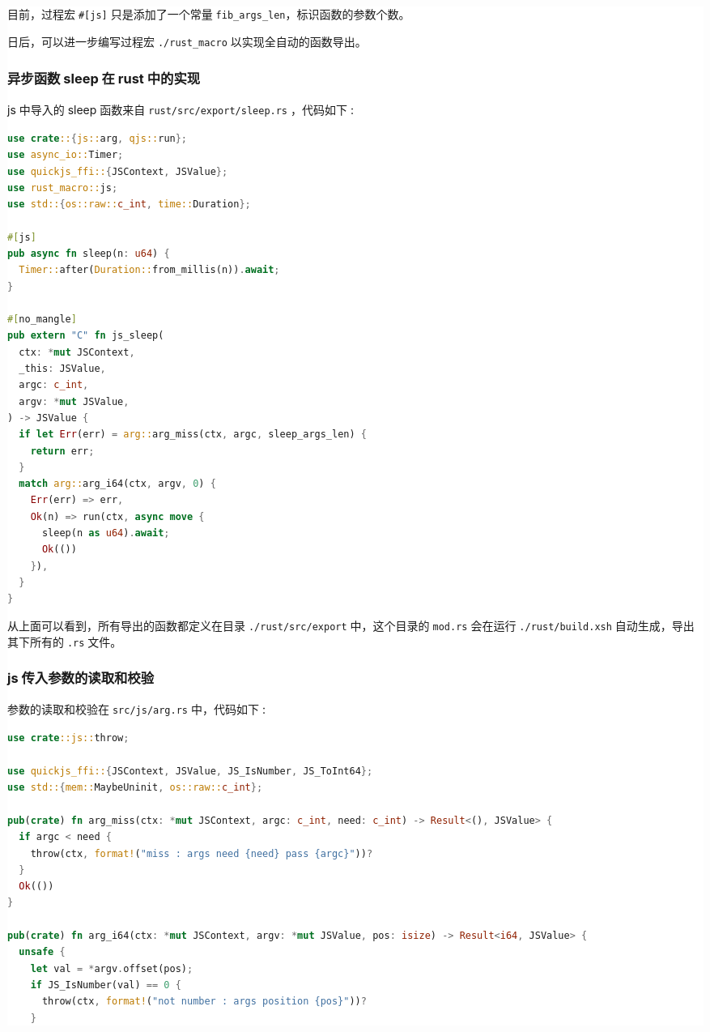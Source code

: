 目前，过程宏 `#[js]` 只是添加了一个常量 `fib_args_len`，标识函数的参数个数。

日后，可以进一步编写过程宏 `./rust_macro` 以实现全自动的函数导出。

### 异步函数 sleep 在 rust 中的实现

js 中导入的 sleep 函数来自 `rust/src/export/sleep.rs` ，代码如下 :

```rust
use crate::{js::arg, qjs::run};
use async_io::Timer;
use quickjs_ffi::{JSContext, JSValue};
use rust_macro::js;
use std::{os::raw::c_int, time::Duration};

#[js]
pub async fn sleep(n: u64) {
  Timer::after(Duration::from_millis(n)).await;
}

#[no_mangle]
pub extern "C" fn js_sleep(
  ctx: *mut JSContext,
  _this: JSValue,
  argc: c_int,
  argv: *mut JSValue,
) -> JSValue {
  if let Err(err) = arg::arg_miss(ctx, argc, sleep_args_len) {
    return err;
  }
  match arg::arg_i64(ctx, argv, 0) {
    Err(err) => err,
    Ok(n) => run(ctx, async move {
      sleep(n as u64).await;
      Ok(())
    }),
  }
}
```

从上面可以看到，所有导出的函数都定义在目录 `./rust/src/export` 中，这个目录的 `mod.rs` 会在运行 `./rust/build.xsh` 自动生成，导出其下所有的 `.rs` 文件。

### js 传入参数的读取和校验
参数的读取和校验在 `src/js/arg.rs` 中，代码如下 :

```rust
use crate::js::throw;

use quickjs_ffi::{JSContext, JSValue, JS_IsNumber, JS_ToInt64};
use std::{mem::MaybeUninit, os::raw::c_int};

pub(crate) fn arg_miss(ctx: *mut JSContext, argc: c_int, need: c_int) -> Result<(), JSValue> {
  if argc < need {
    throw(ctx, format!("miss : args need {need} pass {argc}"))?
  }
  Ok(())
}

pub(crate) fn arg_i64(ctx: *mut JSContext, argv: *mut JSValue, pos: isize) -> Result<i64, JSValue> {
  unsafe {
    let val = *argv.offset(pos);
    if JS_IsNumber(val) == 0 {
      throw(ctx, format!("not number : args position {pos}"))?
    }
```